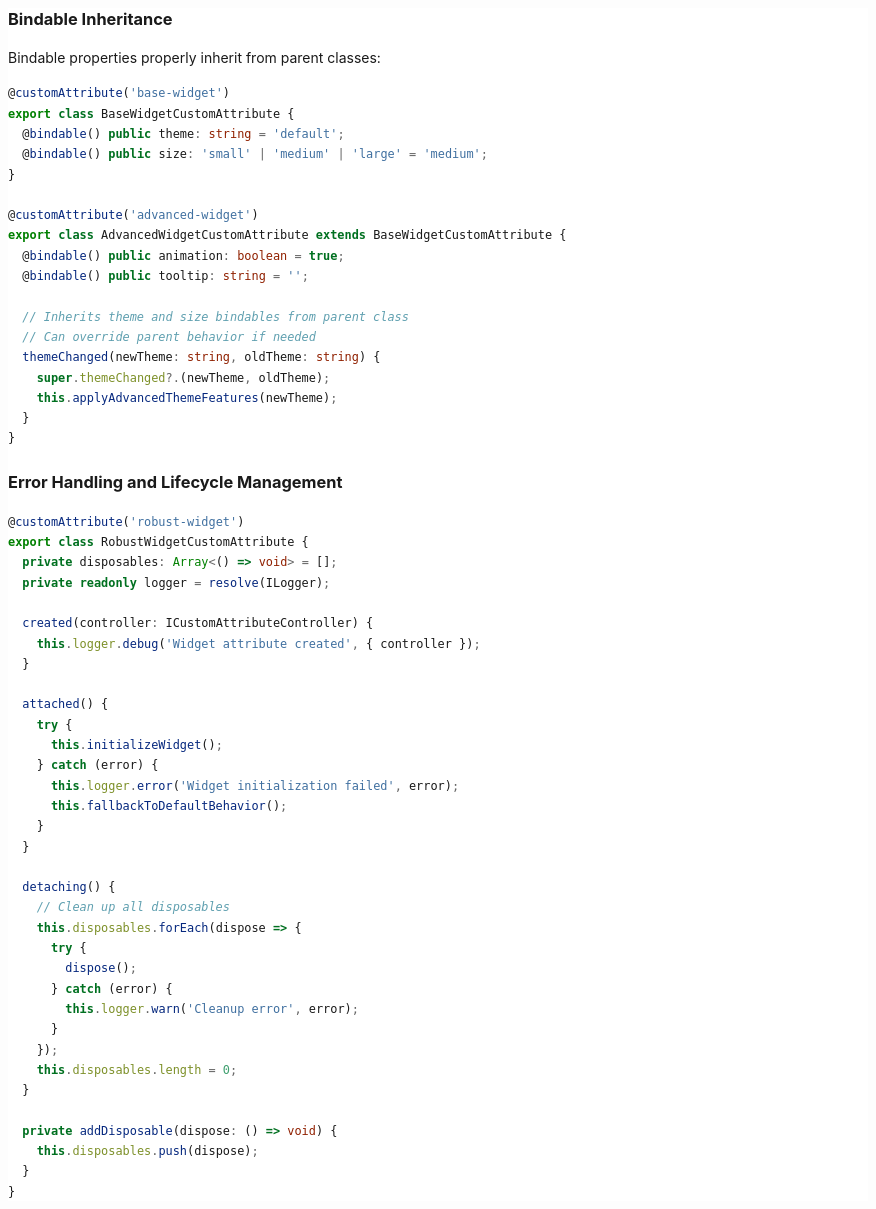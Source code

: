 ### Bindable Inheritance

Bindable properties properly inherit from parent classes:

```typescript
@customAttribute('base-widget')
export class BaseWidgetCustomAttribute {
  @bindable() public theme: string = 'default';
  @bindable() public size: 'small' | 'medium' | 'large' = 'medium';
}

@customAttribute('advanced-widget')
export class AdvancedWidgetCustomAttribute extends BaseWidgetCustomAttribute {
  @bindable() public animation: boolean = true;
  @bindable() public tooltip: string = '';
  
  // Inherits theme and size bindables from parent class
  // Can override parent behavior if needed
  themeChanged(newTheme: string, oldTheme: string) {
    super.themeChanged?.(newTheme, oldTheme);
    this.applyAdvancedThemeFeatures(newTheme);
  }
}
```

### Error Handling and Lifecycle Management

```typescript
@customAttribute('robust-widget')
export class RobustWidgetCustomAttribute {
  private disposables: Array<() => void> = [];
  private readonly logger = resolve(ILogger);

  created(controller: ICustomAttributeController) {
    this.logger.debug('Widget attribute created', { controller });
  }

  attached() {
    try {
      this.initializeWidget();
    } catch (error) {
      this.logger.error('Widget initialization failed', error);
      this.fallbackToDefaultBehavior();
    }
  }

  detaching() {
    // Clean up all disposables
    this.disposables.forEach(dispose => {
      try {
        dispose();
      } catch (error) {
        this.logger.warn('Cleanup error', error);
      }
    });
    this.disposables.length = 0;
  }

  private addDisposable(dispose: () => void) {
    this.disposables.push(dispose);
  }
}